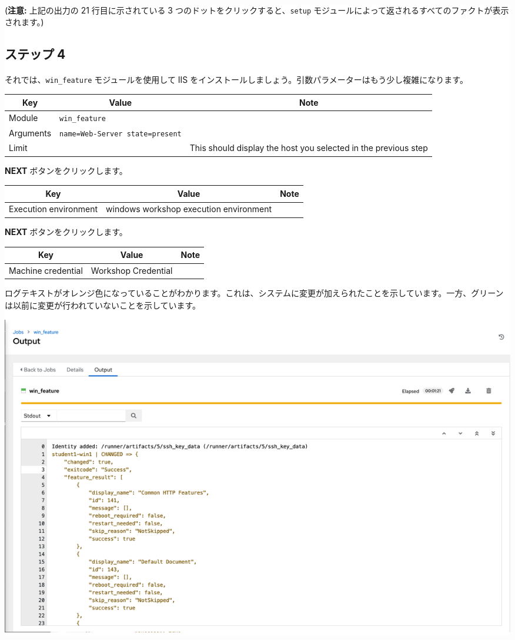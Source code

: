 (**注意:** 上記の出力の 21 行目に示されている 3 つのドットをクリックすると、`setup`
モジュールによって返されるすべてのファクトが表示されます。)

ステップ 4
--------------

それでは、`win_feature` モジュールを使用して IIS をインストールしましょう。引数パラメーターはもう少し複雑になります。

| Key       | Value                           | Note                                                           |
| --------- | ------------------------------- | -------------------------------------------------------------- |
| Module    | `win_feature`                   |                                                                |
| Arguments | `name=Web-Server state=present` |                                                                |
| Limit     |                                 | This should display the host you selected in the previous step |


**NEXT** ボタンをクリックします。

| Key                   | Value                                  | Note |
| --------------------- | -------------------------------------- | ---- |
| Execution environment | windows workshop execution environment |      |

**NEXT** ボタンをクリックします。

| Key                | Value               | Note |
| ------------------ | ------------------- | ---- |
| Machine credential | Workshop Credential |      |

ログテキストがオレンジ色になっていることがわかります。これは、システムに変更が加えられたことを示しています。一方、グリーンは以前に変更が行われていないことを示しています。

![Win\_Feature Log Details](images/2-adhoc-run-win_feature-output.png)
